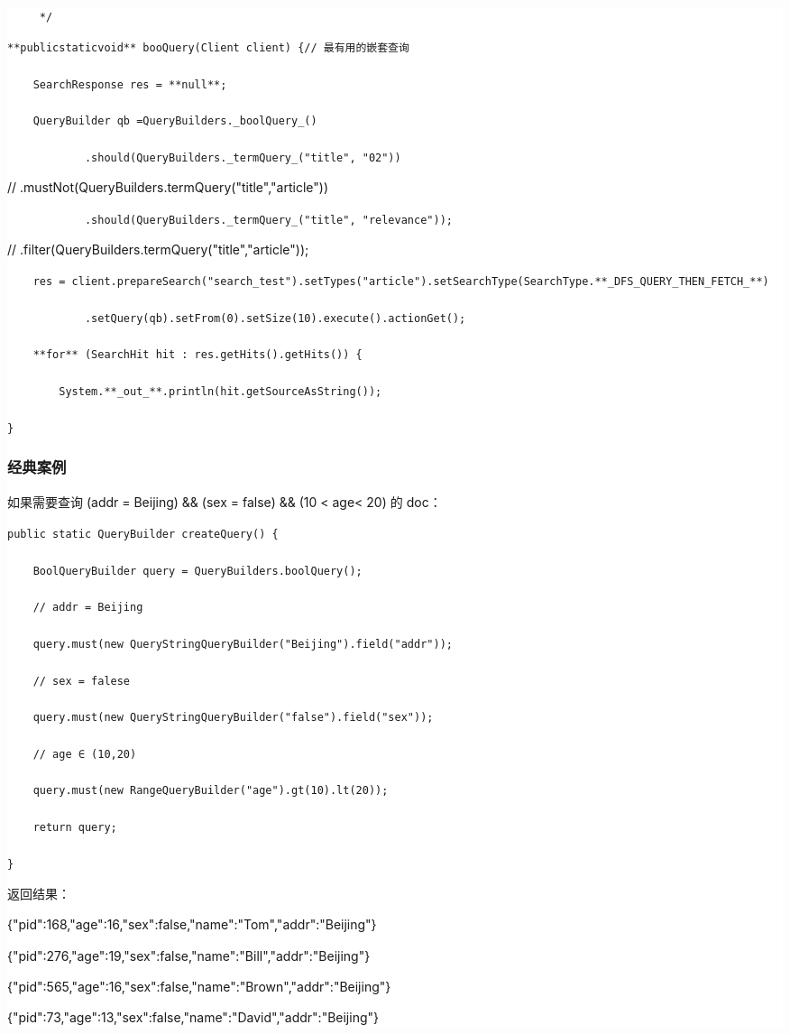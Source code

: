 ```
     */

```

    **publicstaticvoid** booQuery(Client client) {// 最有用的嵌套查询
    
        SearchResponse res = **null**;
    
        QueryBuilder qb =QueryBuilders._boolQuery_()
    
                .should(QueryBuilders._termQuery_("title", "02"))

//              .mustNot(QueryBuilders.termQuery("title","article"))

                .should(QueryBuilders._termQuery_("title", "relevance"));

//              .filter(QueryBuilders.termQuery("title","article"));

        res = client.prepareSearch("search_test").setTypes("article").setSearchType(SearchType.**_DFS_QUERY_THEN_FETCH_**)
    
                .setQuery(qb).setFrom(0).setSize(10).execute().actionGet();
    
        **for** (SearchHit hit : res.getHits().getHits()) {
    
            System.**_out_**.println(hit.getSourceAsString());
    
    }

### 经典案例

如果需要查询 (addr = Beijing) && (sex = false) && (10 < age< 20) 的 doc：

    public static QueryBuilder createQuery() {
    
        BoolQueryBuilder query = QueryBuilders.boolQuery();
    
        // addr = Beijing
    
        query.must(new QueryStringQueryBuilder("Beijing").field("addr"));
    
        // sex = falese
    
        query.must(new QueryStringQueryBuilder("false").field("sex"));
    
        // age ∈ (10,20)
    
        query.must(new RangeQueryBuilder("age").gt(10).lt(20));
    
        return query;
    
    }

返回结果：

{"pid":168,"age":16,"sex":false,"name":"Tom","addr":"Beijing"}

{"pid":276,"age":19,"sex":false,"name":"Bill","addr":"Beijing"}

{"pid":565,"age":16,"sex":false,"name":"Brown","addr":"Beijing"}

{"pid":73,"age":13,"sex":false,"name":"David","addr":"Beijing"}
